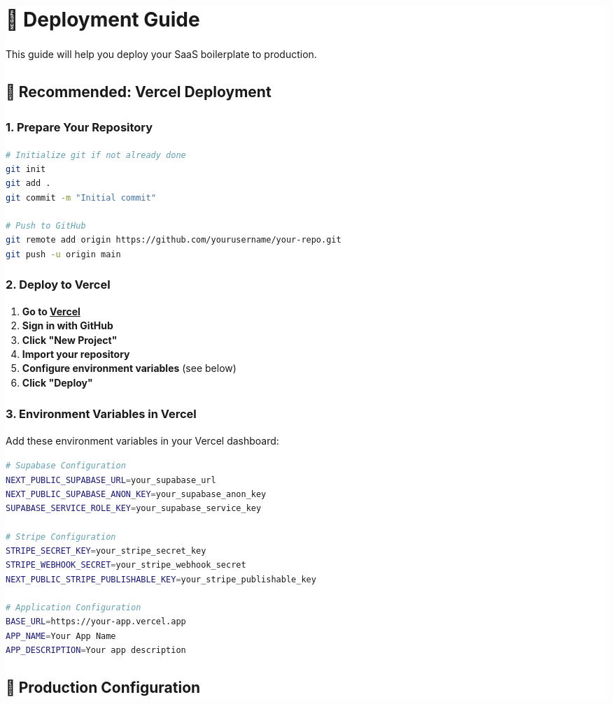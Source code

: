 # 🚀 Deployment Guide

This guide will help you deploy your SaaS boilerplate to production.

## 🎯 Recommended: Vercel Deployment

### 1. Prepare Your Repository

```bash
# Initialize git if not already done
git init
git add .
git commit -m "Initial commit"

# Push to GitHub
git remote add origin https://github.com/yourusername/your-repo.git
git push -u origin main
```

### 2. Deploy to Vercel

1. **Go to [Vercel](https://vercel.com)**
2. **Sign in with GitHub**
3. **Click "New Project"**
4. **Import your repository**
5. **Configure environment variables** (see below)
6. **Click "Deploy"**

### 3. Environment Variables in Vercel

Add these environment variables in your Vercel dashboard:

```bash
# Supabase Configuration
NEXT_PUBLIC_SUPABASE_URL=your_supabase_url
NEXT_PUBLIC_SUPABASE_ANON_KEY=your_supabase_anon_key
SUPABASE_SERVICE_ROLE_KEY=your_supabase_service_key

# Stripe Configuration
STRIPE_SECRET_KEY=your_stripe_secret_key
STRIPE_WEBHOOK_SECRET=your_stripe_webhook_secret
NEXT_PUBLIC_STRIPE_PUBLISHABLE_KEY=your_stripe_publishable_key

# Application Configuration
BASE_URL=https://your-app.vercel.app
APP_NAME=Your App Name
APP_DESCRIPTION=Your app description
```

## 🔧 Production Configuration
